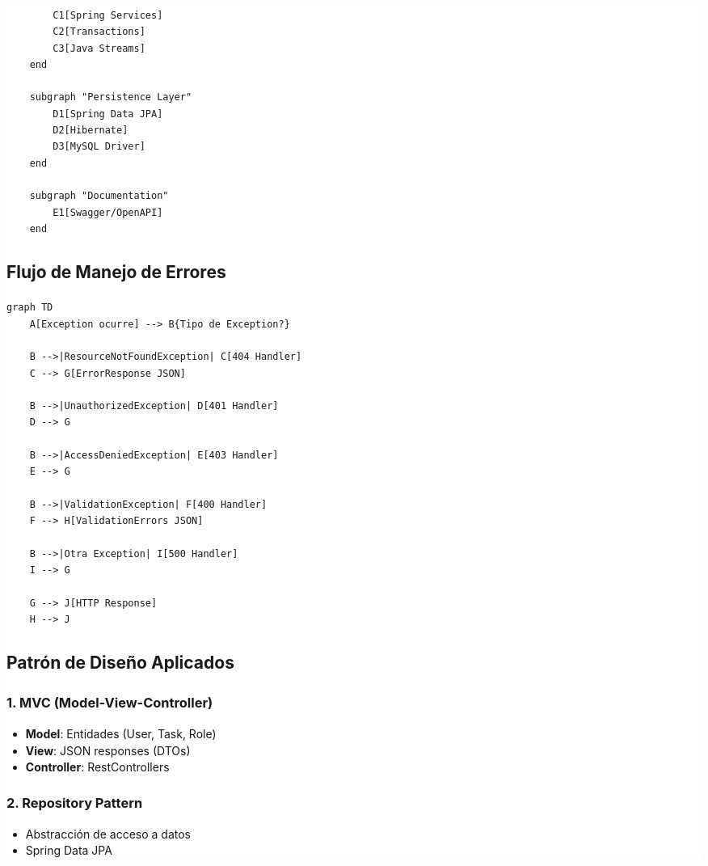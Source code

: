 ```mermaid
        C1[Spring Services]
        C2[Transactions]
        C3[Java Streams]
    end
    
    subgraph "Persistence Layer"
        D1[Spring Data JPA]
        D2[Hibernate]
        D3[MySQL Driver]
    end
    
    subgraph "Documentation"
        E1[Swagger/OpenAPI]
    end
```

## Flujo de Manejo de Errores

```mermaid
graph TD
    A[Exception ocurre] --> B{Tipo de Exception?}
    
    B -->|ResourceNotFoundException| C[404 Handler]
    C --> G[ErrorResponse JSON]
    
    B -->|UnauthorizedException| D[401 Handler]
    D --> G
    
    B -->|AccessDeniedException| E[403 Handler]
    E --> G
    
    B -->|ValidationException| F[400 Handler]
    F --> H[ValidationErrors JSON]
    
    B -->|Otra Exception| I[500 Handler]
    I --> G
    
    G --> J[HTTP Response]
    H --> J
```

## Patrón de Diseño Aplicados

### 1. MVC (Model-View-Controller)
- **Model**: Entidades (User, Task, Role)
- **View**: JSON responses (DTOs)
- **Controller**: RestControllers

### 2. Repository Pattern
- Abstracción de acceso a datos
- Spring Data JPA
